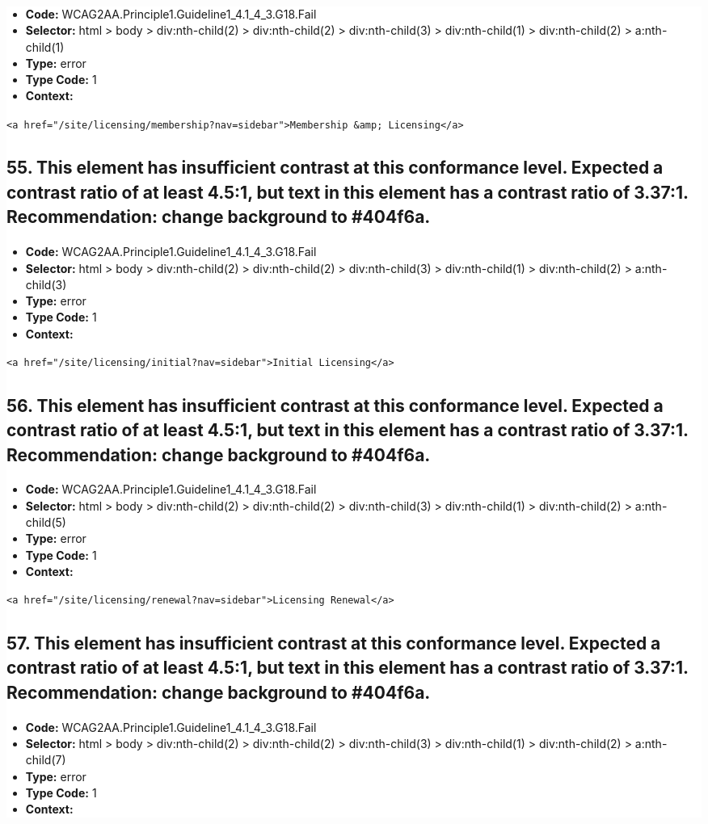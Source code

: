 - **Code:** WCAG2AA.Principle1.Guideline1_4.1_4_3.G18.Fail
- **Selector:** html > body > div:nth-child(2) > div:nth-child(2) > div:nth-child(3) > div:nth-child(1) > div:nth-child(2) > a:nth-child(1)
- **Type:** error
- **Type Code:** 1
- **Context:**

```
<a href="/site/licensing/membership?nav=sidebar">Membership &amp; Licensing</a>
```

## 55. This element has insufficient contrast at this conformance level. Expected a contrast ratio of at least 4.5:1, but text in this element has a contrast ratio of 3.37:1. Recommendation:  change background to #404f6a.

- **Code:** WCAG2AA.Principle1.Guideline1_4.1_4_3.G18.Fail
- **Selector:** html > body > div:nth-child(2) > div:nth-child(2) > div:nth-child(3) > div:nth-child(1) > div:nth-child(2) > a:nth-child(3)
- **Type:** error
- **Type Code:** 1
- **Context:**

```
<a href="/site/licensing/initial?nav=sidebar">Initial Licensing</a>
```

## 56. This element has insufficient contrast at this conformance level. Expected a contrast ratio of at least 4.5:1, but text in this element has a contrast ratio of 3.37:1. Recommendation:  change background to #404f6a.

- **Code:** WCAG2AA.Principle1.Guideline1_4.1_4_3.G18.Fail
- **Selector:** html > body > div:nth-child(2) > div:nth-child(2) > div:nth-child(3) > div:nth-child(1) > div:nth-child(2) > a:nth-child(5)
- **Type:** error
- **Type Code:** 1
- **Context:**

```
<a href="/site/licensing/renewal?nav=sidebar">Licensing Renewal</a>
```

## 57. This element has insufficient contrast at this conformance level. Expected a contrast ratio of at least 4.5:1, but text in this element has a contrast ratio of 3.37:1. Recommendation:  change background to #404f6a.

- **Code:** WCAG2AA.Principle1.Guideline1_4.1_4_3.G18.Fail
- **Selector:** html > body > div:nth-child(2) > div:nth-child(2) > div:nth-child(3) > div:nth-child(1) > div:nth-child(2) > a:nth-child(7)
- **Type:** error
- **Type Code:** 1
- **Context:**
